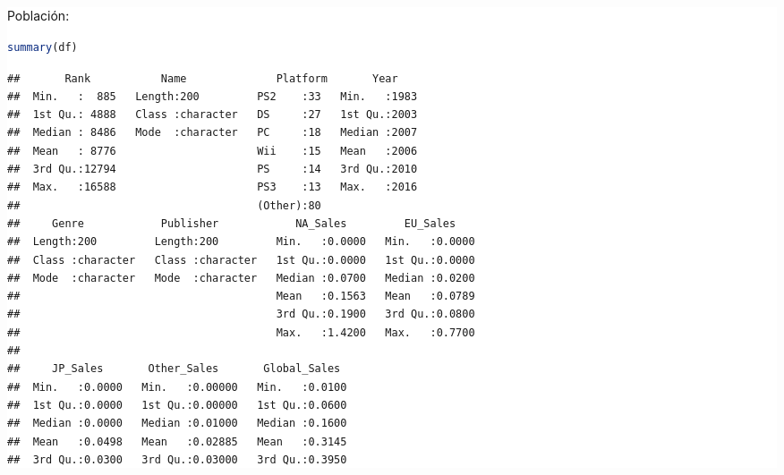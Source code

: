 Población:

``` r
summary(df)
```

    ##       Rank           Name              Platform       Year     
    ##  Min.   :  885   Length:200         PS2    :33   Min.   :1983  
    ##  1st Qu.: 4888   Class :character   DS     :27   1st Qu.:2003  
    ##  Median : 8486   Mode  :character   PC     :18   Median :2007  
    ##  Mean   : 8776                      Wii    :15   Mean   :2006  
    ##  3rd Qu.:12794                      PS     :14   3rd Qu.:2010  
    ##  Max.   :16588                      PS3    :13   Max.   :2016  
    ##                                     (Other):80                 
    ##     Genre            Publisher            NA_Sales         EU_Sales     
    ##  Length:200         Length:200         Min.   :0.0000   Min.   :0.0000  
    ##  Class :character   Class :character   1st Qu.:0.0000   1st Qu.:0.0000  
    ##  Mode  :character   Mode  :character   Median :0.0700   Median :0.0200  
    ##                                        Mean   :0.1563   Mean   :0.0789  
    ##                                        3rd Qu.:0.1900   3rd Qu.:0.0800  
    ##                                        Max.   :1.4200   Max.   :0.7700  
    ##                                                                         
    ##     JP_Sales       Other_Sales       Global_Sales   
    ##  Min.   :0.0000   Min.   :0.00000   Min.   :0.0100  
    ##  1st Qu.:0.0000   1st Qu.:0.00000   1st Qu.:0.0600  
    ##  Median :0.0000   Median :0.01000   Median :0.1600  
    ##  Mean   :0.0498   Mean   :0.02885   Mean   :0.3145  
    ##  3rd Qu.:0.0300   3rd Qu.:0.03000   3rd Qu.:0.3950  